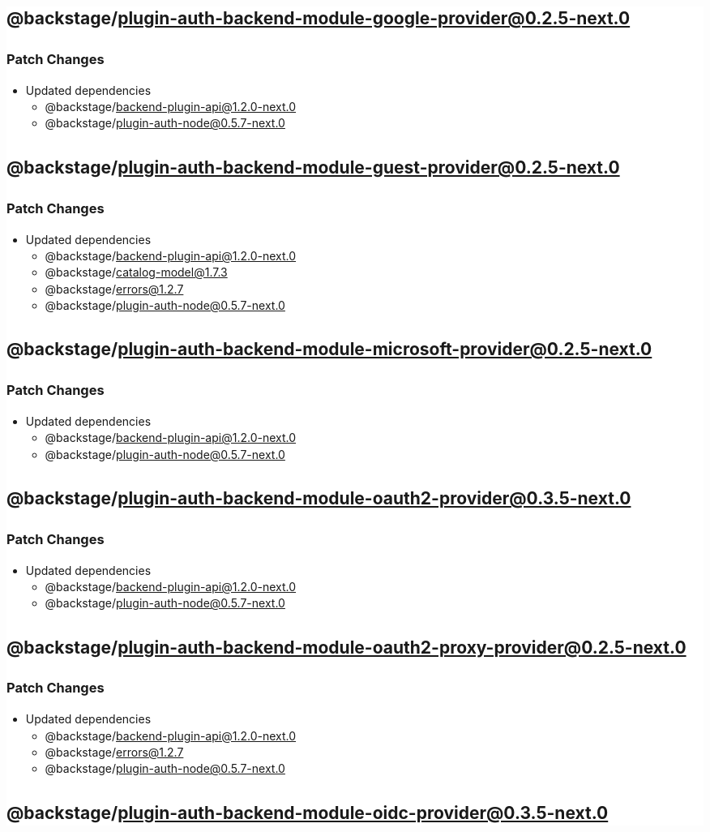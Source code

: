 ## @backstage/plugin-auth-backend-module-google-provider@0.2.5-next.0

### Patch Changes

- Updated dependencies
  - @backstage/backend-plugin-api@1.2.0-next.0
  - @backstage/plugin-auth-node@0.5.7-next.0

## @backstage/plugin-auth-backend-module-guest-provider@0.2.5-next.0

### Patch Changes

- Updated dependencies
  - @backstage/backend-plugin-api@1.2.0-next.0
  - @backstage/catalog-model@1.7.3
  - @backstage/errors@1.2.7
  - @backstage/plugin-auth-node@0.5.7-next.0

## @backstage/plugin-auth-backend-module-microsoft-provider@0.2.5-next.0

### Patch Changes

- Updated dependencies
  - @backstage/backend-plugin-api@1.2.0-next.0
  - @backstage/plugin-auth-node@0.5.7-next.0

## @backstage/plugin-auth-backend-module-oauth2-provider@0.3.5-next.0

### Patch Changes

- Updated dependencies
  - @backstage/backend-plugin-api@1.2.0-next.0
  - @backstage/plugin-auth-node@0.5.7-next.0

## @backstage/plugin-auth-backend-module-oauth2-proxy-provider@0.2.5-next.0

### Patch Changes

- Updated dependencies
  - @backstage/backend-plugin-api@1.2.0-next.0
  - @backstage/errors@1.2.7
  - @backstage/plugin-auth-node@0.5.7-next.0

## @backstage/plugin-auth-backend-module-oidc-provider@0.3.5-next.0
